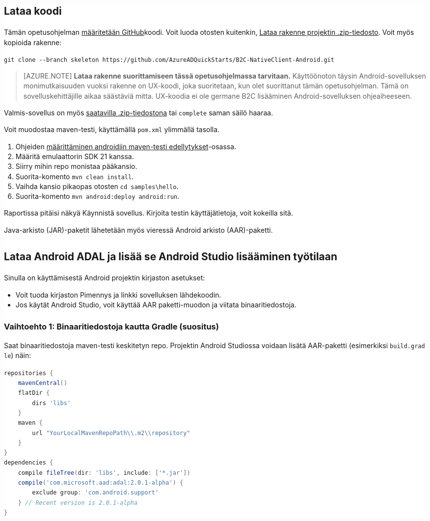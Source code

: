 ## <a name="download-the-code"></a>Lataa koodi

Tämän opetusohjelman [määritetään GitHub](https://github.com/AzureADQuickStarts/B2C-NativeClient-Android)koodi. Voit luoda otosten kuitenkin, [Lataa rakenne projektin .zip-tiedosto](https://github.com/AzureADQuickStarts/B2C-NativeClient-Android/archive/skeleton.zip). Voit myös kopioida rakenne:

```
git clone --branch skeleton https://github.com/AzureADQuickStarts/B2C-NativeClient-Android.git
```

> [AZURE.NOTE] **Lataa rakenne suorittamiseen tässä opetusohjelmassa tarvitaan.** Käyttöönoton täysin Android-sovelluksen monimutkaisuuden vuoksi rakenne on UX-koodi, joka suoritetaan, kun olet suorittanut tämän opetusohjelman. Tämä on sovelluskehittäjille aikaa säästäviä mitta. UX-koodia ei ole germane B2C lisääminen Android-sovelluksen ohjeaiheeseen.

Valmis-sovellus on myös [saatavilla .zip-tiedostona](https://github.com/AzureADQuickStarts/B2C-NativeClient-Android/archive/complete.zip) tai `complete` saman säilö haaraa.

Voit muodostaa maven-testi, käyttämällä `pom.xml` ylimmällä tasolla.

  1. Ohjeiden [määrittäminen androidiin maven-testi edellytykset](https://github.com/MSOpenTech/azure-activedirectory-library-for-android/wiki/Setting-up-maven-environment-for-Android)-osassa.
  2. Määritä emulaattorin SDK 21 kanssa.
  3. Siirry mihin repo monistaa pääkansio.
  4. Suorita-komento `mvn clean install`.
  5. Vaihda kansio pikaopas otosten `cd samples\hello`.
  6. Suorita-komento `mvn android:deploy android:run`.

Raportissa pitäisi näkyä Käynnistä sovellus. Kirjoita testin käyttäjätietoja, voit kokeilla sitä.

Java-arkisto (JAR)-paketit lähetetään myös vieressä Android arkisto (AAR)-paketti.

## <a name="download-the-android-adal-and-add-it-to-your-android-studio-workspace"></a>Lataa Android ADAL ja lisää se Android Studio lisääminen työtilaan

Sinulla on käyttämisestä Android projektin kirjaston asetukset:

* Voit tuoda kirjaston Pimennys ja linkki sovelluksen lähdekoodin.
* Jos käytät Android Studio, voit käyttää AAR paketti-muodon ja viitata binaaritiedostoja.

### <a name="option-1-binaries-via-gradle-recommended"></a>Vaihtoehto 1: Binaaritiedostoja kautta Gradle (suositus)

Saat binaaritiedostoja maven-testi keskitetyn repo. Projektin Android Studiossa voidaan lisätä AAR-paketti (esimerkiksi `build.gradle`) näin:

```gradle
repositories {
    mavenCentral()
    flatDir {
        dirs 'libs'
    }
    maven {
        url "YourLocalMavenRepoPath\\.m2\\repository"
    }
}
dependencies {
    compile fileTree(dir: 'libs', include: ['*.jar'])
    compile('com.microsoft.aad:adal:2.0.1-alpha') {
        exclude group: 'com.android.support'
    } // Recent version is 2.0.1-alpha
}
```
